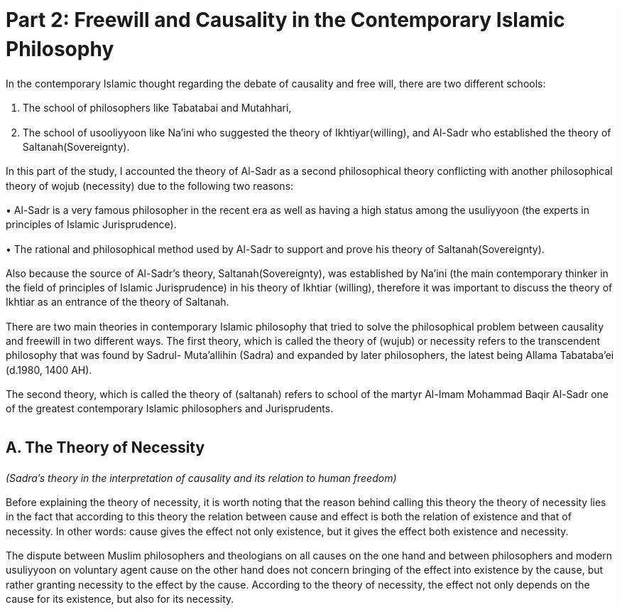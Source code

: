 Part 2: Freewill and Causality in the Contemporary Islamic Philosophy
=====================================================================

In the contemporary Islamic thought regarding the debate of causality
and free will, there are two different schools:

1. The school of philosophers like Tabatabai and Mutahhari,

2. The school of usooliyyoon like Na’ini who suggested the theory of
Ikhtiyar(willing), and Al-Sadr who established the theory of
Saltanah(Sovereignty).

In this part of the study, I accounted the theory of Al-Sadr as a second
philosophical theory conflicting with another philosophical theory of
wojub (necessity) due to the following two reasons:

• Al-Sadr is a very famous philosopher in the recent era as well as
having a high status among the usuliyyoon (the experts in principles of
Islamic Jurisprudence).

• The rational and philosophical method used by Al-Sadr to support and
prove his theory of Saltanah(Sovereignty).

Also because the source of Al-Sadr’s theory, Saltanah(Sovereignty), was
established by Na’ini (the main contemporary thinker in the field of
principles of Islamic Jurisprudence) in his theory of Ikhtiar (willing),
therefore it was important to discuss the theory of Ikhtiar as an
entrance of the theory of Saltanah.

There are two main theories in contemporary Islamic philosophy that
tried to solve the philosophical problem between causality and freewill
in two different ways. The first theory, which is called the theory of
(wujub) or necessity refers to the transcendent philosophy that was
found by Sadrul- Muta’allihin (Sadra) and expanded by later
philosophers, the latest being Allama Tabataba’ei (d.1980, 1400 AH).

The second theory, which is called the theory of (saltanah) refers to
school of the martyr Al-Imam Mohammad Baqir Al-Sadr one of the greatest
contemporary Islamic philosophers and Jurisprudents.

A. The Theory of Necessity
--------------------------

*(Sadra’s theory in the interpretation of causality and its relation to
human freedom)*

Before explaining the theory of necessity, it is worth noting that the
reason behind calling this theory the theory of necessity lies in the
fact that according to this theory the relation between cause and effect
is both the relation of existence and that of necessity. In other words:
cause gives the effect not only existence, but it gives the effect both
existence and necessity.

The dispute between Muslim philosophers and theologians on all causes on
the one hand and between philosophers and modern usuliyyoon on voluntary
agent cause on the other hand does not concern bringing of the effect
into existence by the cause, but rather granting necessity to the effect
by the cause. According to the theory of necessity, the effect not only
depends on the cause for its existence, but also for its necessity.
